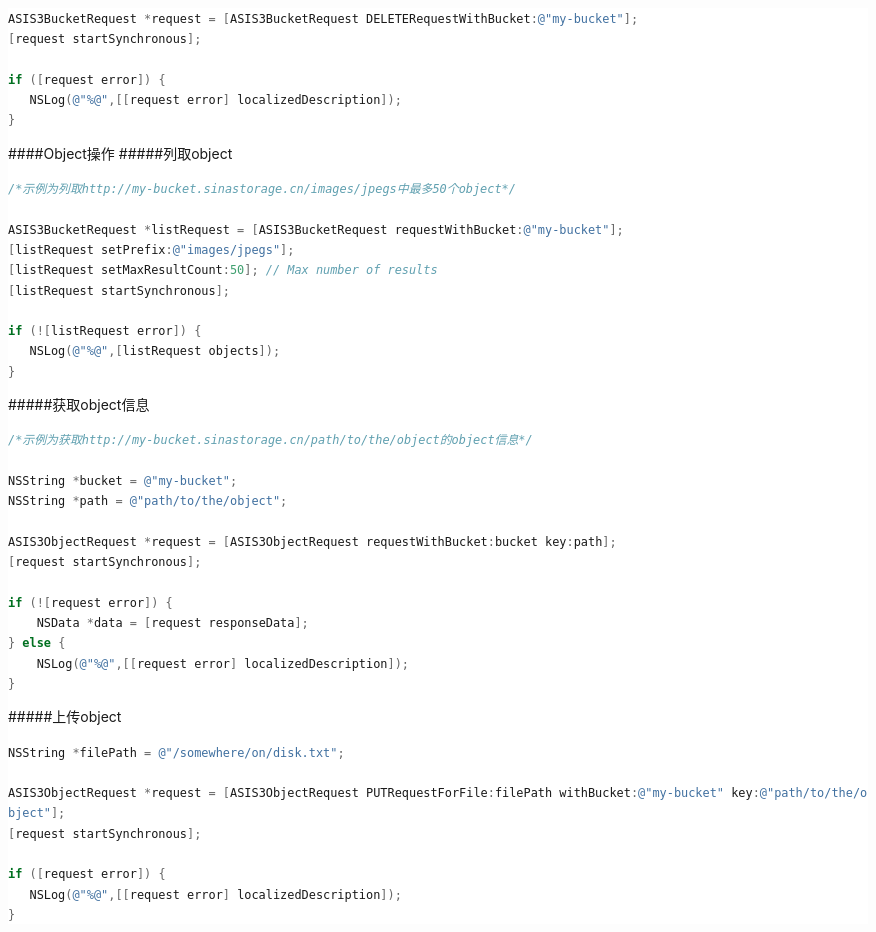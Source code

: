 ```objective-c
ASIS3BucketRequest *request = [ASIS3BucketRequest DELETERequestWithBucket:@"my-bucket"];
[request startSynchronous];

if ([request error]) {
   NSLog(@"%@",[[request error] localizedDescription]);
}
```

####Object操作
#####列取object
```objective-c
/*示例为列取http://my-bucket.sinastorage.cn/images/jpegs中最多50个object*/

ASIS3BucketRequest *listRequest = [ASIS3BucketRequest requestWithBucket:@"my-bucket"];
[listRequest setPrefix:@"images/jpegs"];
[listRequest setMaxResultCount:50]; // Max number of results
[listRequest startSynchronous];

if (![listRequest error]) {
   NSLog(@"%@",[listRequest objects]);
}
```

#####获取object信息
```objective-c
/*示例为获取http://my-bucket.sinastorage.cn/path/to/the/object的object信息*/

NSString *bucket = @"my-bucket";
NSString *path = @"path/to/the/object";
 
ASIS3ObjectRequest *request = [ASIS3ObjectRequest requestWithBucket:bucket key:path];
[request startSynchronous];

if (![request error]) {
	NSData *data = [request responseData];
} else {
	NSLog(@"%@",[[request error] localizedDescription]);
}
```

#####上传object
```objective-c
NSString *filePath = @"/somewhere/on/disk.txt";
 
ASIS3ObjectRequest *request = [ASIS3ObjectRequest PUTRequestForFile:filePath withBucket:@"my-bucket" key:@"path/to/the/object"];
[request startSynchronous];

if ([request error]) {
   NSLog(@"%@",[[request error] localizedDescription]);
}
```
